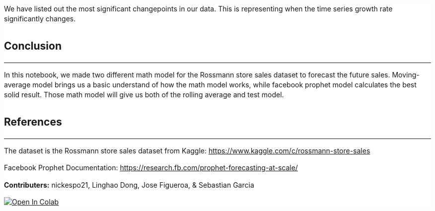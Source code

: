 

</div>
</div>
</div>



We have listed out the most significant changepoints in our data. This is representing when the time series growth rate significantly changes.



## Conclusion
---
In this notebook, we made two different math model for the Rossmann store sales dataset to forecast the future sales. Moving-average model brings us a basic understand of how the math model works, while facebook prophet model calculates the best solid result. Those math model will give us both of the rolling average and test model. 



## References
---
The dataset is the Rossmann store sales dataset from Kaggle:
https://www.kaggle.com/c/rossmann-store-sales

Facebook Prophet Documentation:
https://research.fb.com/prophet-forecasting-at-scale/



**Contributers:** nickespo21, Linghao Dong, Jose Figueroa, & Sebastian Garcia



[![Open In Colab](https://colab.research.google.com/assets/colab-badge.svg)](https://colab.research.google.com/github/RPI-DATA/tutorials-intro/blob/master/website/Forecasting%20the%20Rossmann%20Store%20Sales.ipynb)

